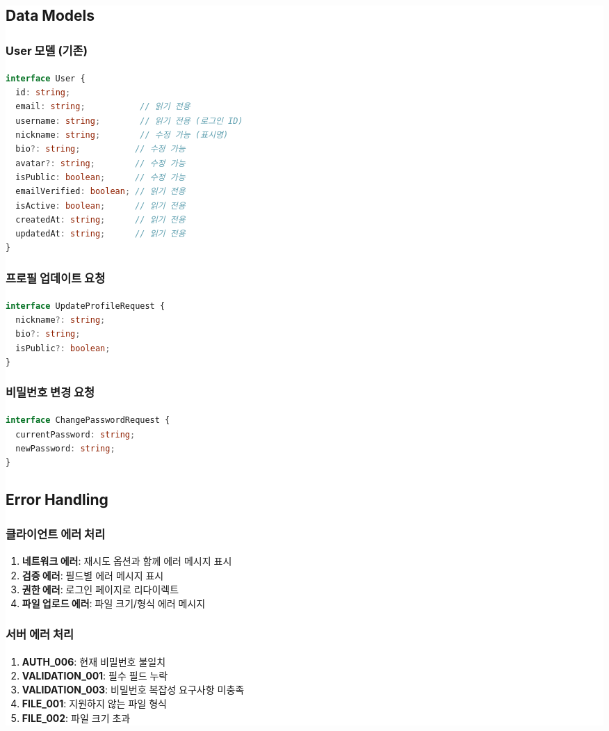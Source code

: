 ## Data Models

### User 모델 (기존)

```typescript
interface User {
  id: string;
  email: string;           // 읽기 전용
  username: string;        // 읽기 전용 (로그인 ID)
  nickname: string;        // 수정 가능 (표시명)
  bio?: string;           // 수정 가능
  avatar?: string;        // 수정 가능
  isPublic: boolean;      // 수정 가능
  emailVerified: boolean; // 읽기 전용
  isActive: boolean;      // 읽기 전용
  createdAt: string;      // 읽기 전용
  updatedAt: string;      // 읽기 전용
}
```

### 프로필 업데이트 요청

```typescript
interface UpdateProfileRequest {
  nickname?: string;
  bio?: string;
  isPublic?: boolean;
}
```

### 비밀번호 변경 요청

```typescript
interface ChangePasswordRequest {
  currentPassword: string;
  newPassword: string;
}
```

## Error Handling

### 클라이언트 에러 처리

1. **네트워크 에러**: 재시도 옵션과 함께 에러 메시지 표시
2. **검증 에러**: 필드별 에러 메시지 표시
3. **권한 에러**: 로그인 페이지로 리다이렉트
4. **파일 업로드 에러**: 파일 크기/형식 에러 메시지

### 서버 에러 처리

1. **AUTH_006**: 현재 비밀번호 불일치
2. **VALIDATION_001**: 필수 필드 누락
3. **VALIDATION_003**: 비밀번호 복잡성 요구사항 미충족
4. **FILE_001**: 지원하지 않는 파일 형식
5. **FILE_002**: 파일 크기 초과

